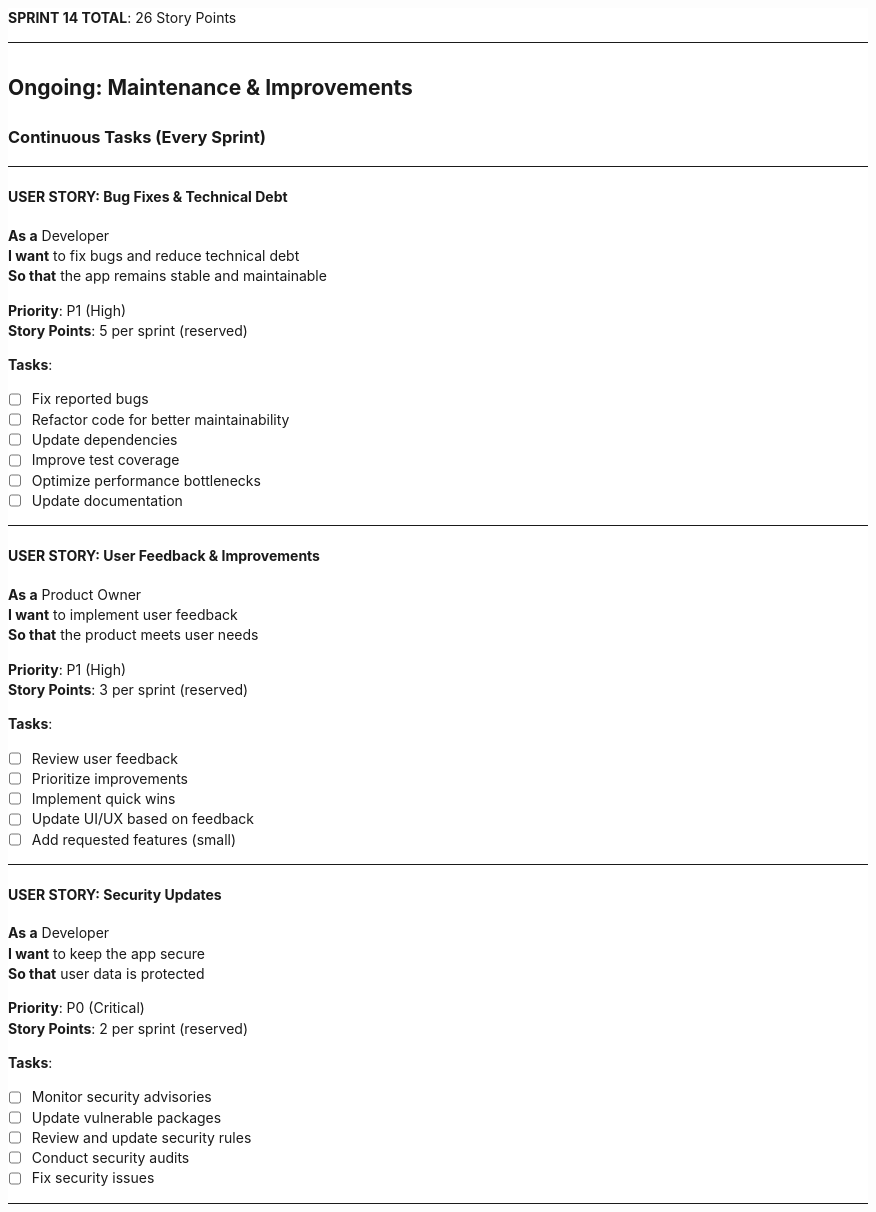 **SPRINT 14 TOTAL**: 26 Story Points

---

## Ongoing: Maintenance & Improvements

### Continuous Tasks (Every Sprint)

---

#### **USER STORY: Bug Fixes & Technical Debt**
**As a** Developer  
**I want** to fix bugs and reduce technical debt  
**So that** the app remains stable and maintainable

**Priority**: P1 (High)  
**Story Points**: 5 per sprint (reserved)

**Tasks**:
- [ ] Fix reported bugs
- [ ] Refactor code for better maintainability
- [ ] Update dependencies
- [ ] Improve test coverage
- [ ] Optimize performance bottlenecks
- [ ] Update documentation

---

#### **USER STORY: User Feedback & Improvements**
**As a** Product Owner  
**I want** to implement user feedback  
**So that** the product meets user needs

**Priority**: P1 (High)  
**Story Points**: 3 per sprint (reserved)

**Tasks**:
- [ ] Review user feedback
- [ ] Prioritize improvements
- [ ] Implement quick wins
- [ ] Update UI/UX based on feedback
- [ ] Add requested features (small)

---

#### **USER STORY: Security Updates**
**As a** Developer  
**I want** to keep the app secure  
**So that** user data is protected

**Priority**: P0 (Critical)  
**Story Points**: 2 per sprint (reserved)

**Tasks**:
- [ ] Monitor security advisories
- [ ] Update vulnerable packages
- [ ] Review and update security rules
- [ ] Conduct security audits
- [ ] Fix security issues

---